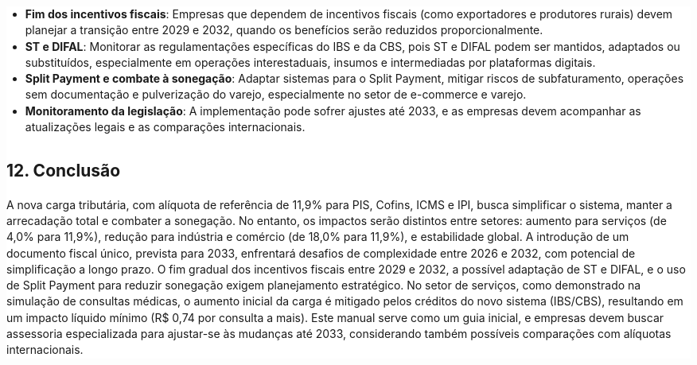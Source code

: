 - **Fim dos incentivos fiscais**: Empresas que dependem de incentivos fiscais (como exportadores e produtores rurais) devem planejar a transição entre 2029 e 2032, quando os benefícios serão reduzidos proporcionalmente.
- **ST e DIFAL**: Monitorar as regulamentações específicas do IBS e da CBS, pois ST e DIFAL podem ser mantidos, adaptados ou substituídos, especialmente em operações interestaduais, insumos e intermediadas por plataformas digitais.
- **Split Payment e combate à sonegação**: Adaptar sistemas para o Split Payment, mitigar riscos de subfaturamento, operações sem documentação e pulverização do varejo, especialmente no setor de e-commerce e varejo.
- **Monitoramento da legislação**: A implementação pode sofrer ajustes até 2033, e as empresas devem acompanhar as atualizações legais e as comparações internacionais.

## 12. Conclusão
A nova carga tributária, com alíquota de referência de 11,9% para PIS, Cofins, ICMS e IPI, busca simplificar o sistema, manter a arrecadação total e combater a sonegação. No entanto, os impactos serão distintos entre setores: aumento para serviços (de 4,0% para 11,9%), redução para indústria e comércio (de 18,0% para 11,9%), e estabilidade global. A introdução de um documento fiscal único, prevista para 2033, enfrentará desafios de complexidade entre 2026 e 2032, com potencial de simplificação a longo prazo. O fim gradual dos incentivos fiscais entre 2029 e 2032, a possível adaptação de ST e DIFAL, e o uso de Split Payment para reduzir sonegação exigem planejamento estratégico. No setor de serviços, como demonstrado na simulação de consultas médicas, o aumento inicial da carga é mitigado pelos créditos do novo sistema (IBS/CBS), resultando em um impacto líquido mínimo (R$ 0,74 por consulta a mais). Este manual serve como um guia inicial, e empresas devem buscar assessoria especializada para ajustar-se às mudanças até 2033, considerando também possíveis comparações com alíquotas internacionais.